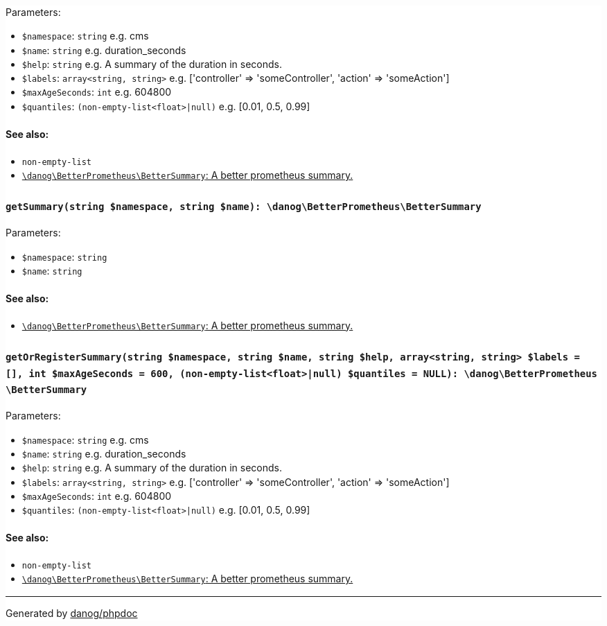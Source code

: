 


Parameters:

* `$namespace`: `string` e.g. cms  
* `$name`: `string` e.g. duration_seconds  
* `$help`: `string` e.g. A summary of the duration in seconds.  
* `$labels`: `array<string, string>` e.g. ['controller' => 'someController', 'action' => 'someAction']  
* `$maxAgeSeconds`: `int` e.g. 604800  
* `$quantiles`: `(non-empty-list<float>|null)` e.g. [0.01, 0.5, 0.99]  


#### See also: 
* `non-empty-list`
* [`\danog\BetterPrometheus\BetterSummary`: A better prometheus summary.](../../danog/BetterPrometheus/BetterSummary.md)




### <a name="getSummary"></a> `getSummary(string $namespace, string $name): \danog\BetterPrometheus\BetterSummary`




Parameters:

* `$namespace`: `string`   
* `$name`: `string`   


#### See also: 
* [`\danog\BetterPrometheus\BetterSummary`: A better prometheus summary.](../../danog/BetterPrometheus/BetterSummary.md)




### <a name="getOrRegisterSummary"></a> `getOrRegisterSummary(string $namespace, string $name, string $help, array<string, string> $labels = [], int $maxAgeSeconds = 600, (non-empty-list<float>|null) $quantiles = NULL): \danog\BetterPrometheus\BetterSummary`




Parameters:

* `$namespace`: `string` e.g. cms  
* `$name`: `string` e.g. duration_seconds  
* `$help`: `string` e.g. A summary of the duration in seconds.  
* `$labels`: `array<string, string>` e.g. ['controller' => 'someController', 'action' => 'someAction']  
* `$maxAgeSeconds`: `int` e.g. 604800  
* `$quantiles`: `(non-empty-list<float>|null)` e.g. [0.01, 0.5, 0.99]  


#### See also: 
* `non-empty-list`
* [`\danog\BetterPrometheus\BetterSummary`: A better prometheus summary.](../../danog/BetterPrometheus/BetterSummary.md)




---
Generated by [danog/phpdoc](https://phpdoc.daniil.it)
